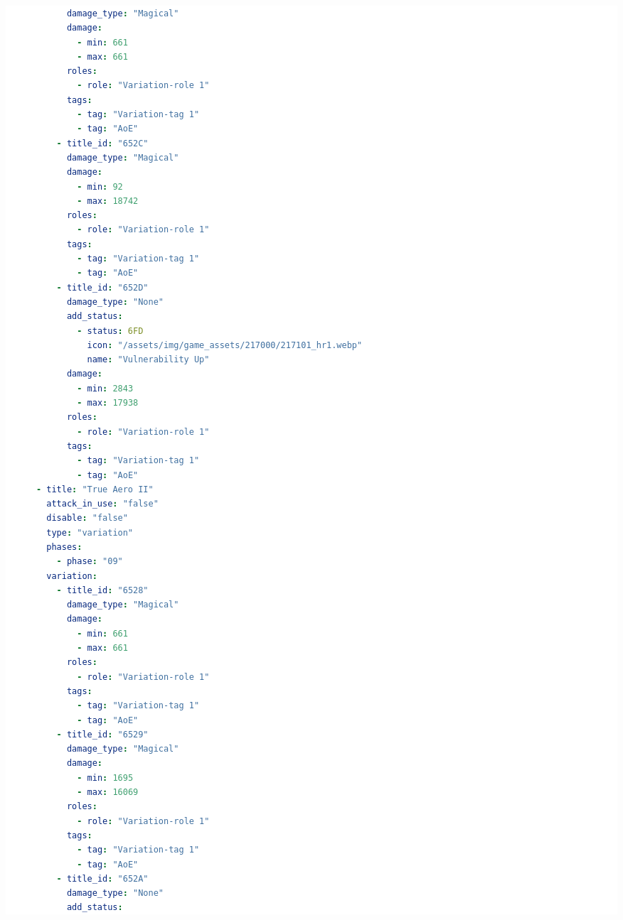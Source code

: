 ```yaml
            damage_type: "Magical"
            damage:
              - min: 661
              - max: 661
            roles:
              - role: "Variation-role 1"
            tags:
              - tag: "Variation-tag 1"
              - tag: "AoE"
          - title_id: "652C"
            damage_type: "Magical"
            damage:
              - min: 92
              - max: 18742
            roles:
              - role: "Variation-role 1"
            tags:
              - tag: "Variation-tag 1"
              - tag: "AoE"
          - title_id: "652D"
            damage_type: "None"
            add_status:
              - status: 6FD
                icon: "/assets/img/game_assets/217000/217101_hr1.webp"
                name: "Vulnerability Up"
            damage:
              - min: 2843
              - max: 17938
            roles:
              - role: "Variation-role 1"
            tags:
              - tag: "Variation-tag 1"
              - tag: "AoE"
      - title: "True Aero II"
        attack_in_use: "false"
        disable: "false"
        type: "variation"
        phases:
          - phase: "09"
        variation:
          - title_id: "6528"
            damage_type: "Magical"
            damage:
              - min: 661
              - max: 661
            roles:
              - role: "Variation-role 1"
            tags:
              - tag: "Variation-tag 1"
              - tag: "AoE"
          - title_id: "6529"
            damage_type: "Magical"
            damage:
              - min: 1695
              - max: 16069
            roles:
              - role: "Variation-role 1"
            tags:
              - tag: "Variation-tag 1"
              - tag: "AoE"
          - title_id: "652A"
            damage_type: "None"
            add_status:
```